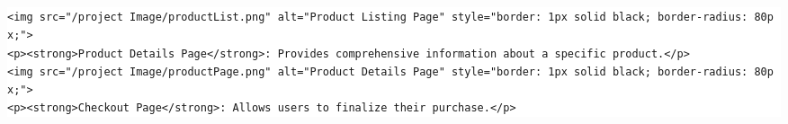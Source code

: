     <img src="/project Image/productList.png" alt="Product Listing Page" style="border: 1px solid black; border-radius: 80px;">
    <p><strong>Product Details Page</strong>: Provides comprehensive information about a specific product.</p>
    <img src="/project Image/productPage.png" alt="Product Details Page" style="border: 1px solid black; border-radius: 80px;">
    <p><strong>Checkout Page</strong>: Allows users to finalize their purchase.</p>